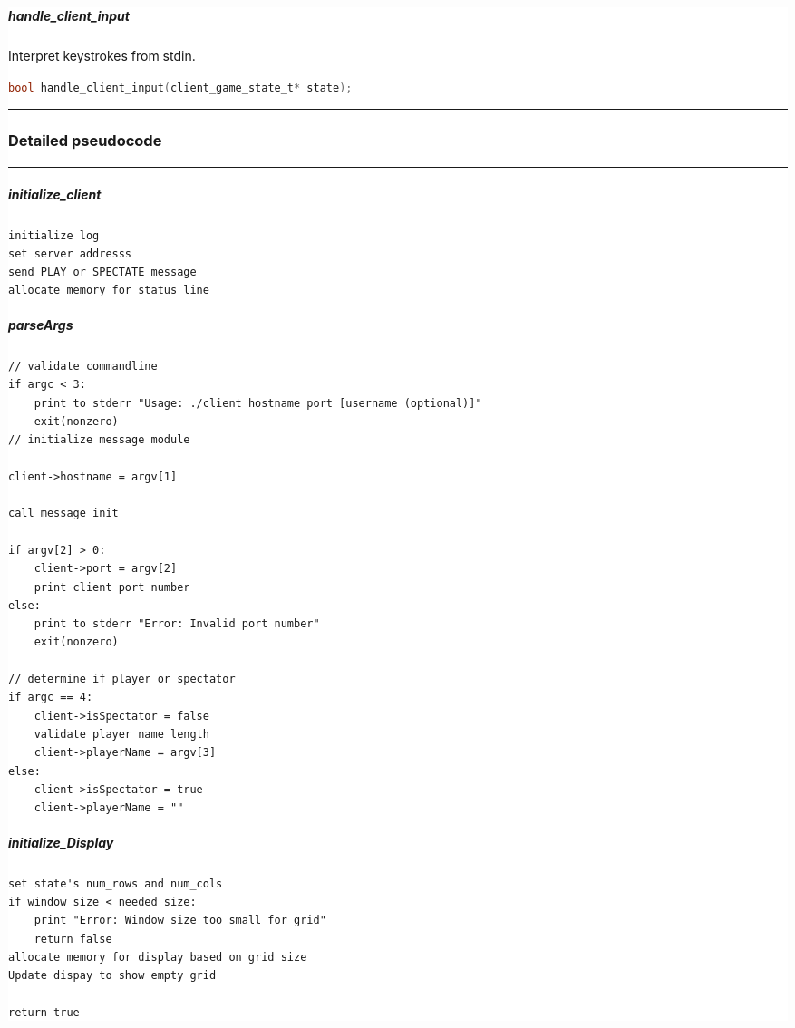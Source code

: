 ##### handle_client_input
Interpret keystrokes from stdin.
```c 
bool handle_client_input(client_game_state_t* state);
```

----

### Detailed pseudocode
------
##### initialize_client
```text 
initialize log
set server addresss
send PLAY or SPECTATE message
allocate memory for status line
```

##### parseArgs
```text 
// validate commandline
if argc < 3:
    print to stderr "Usage: ./client hostname port [username (optional)]"
    exit(nonzero)
// initialize message module 

client->hostname = argv[1]

call message_init

if argv[2] > 0:
    client->port = argv[2]
    print client port number
else:
    print to stderr "Error: Invalid port number"
    exit(nonzero)

// determine if player or spectator
if argc == 4:
    client->isSpectator = false
    validate player name length
    client->playerName = argv[3]
else:
    client->isSpectator = true
    client->playerName = ""
```

##### initialize_Display
```text
set state's num_rows and num_cols
if window size < needed size:
    print "Error: Window size too small for grid"
    return false
allocate memory for display based on grid size
Update dispay to show empty grid

return true
```
